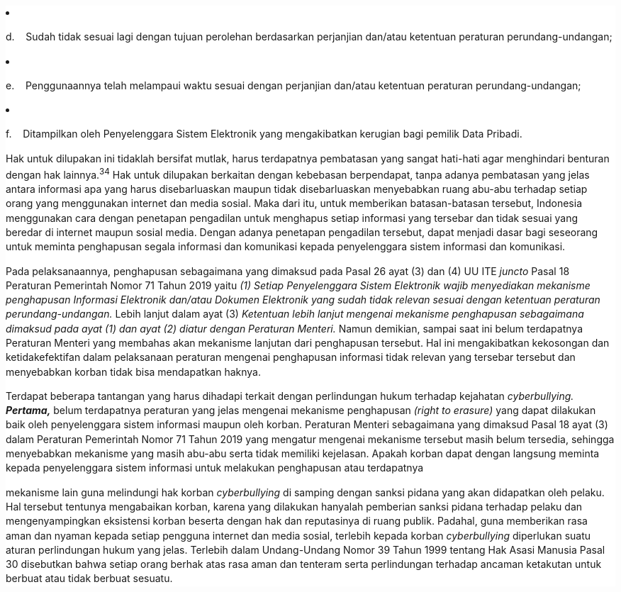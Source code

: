 <li>
<p><span class="font2">d. &nbsp;&nbsp;&nbsp;Sudah tidak sesuai lagi dengan tujuan perolehan berdasarkan perjanjian dan/atau ketentuan peraturan perundang-undangan;</span></p></li>
<li>
<p><span class="font2">e. &nbsp;&nbsp;&nbsp;Penggunaannya telah melampaui waktu sesuai dengan perjanjian dan/atau ketentuan peraturan perundang-undangan;</span></p></li>
<li>
<p><span class="font2">f. &nbsp;&nbsp;&nbsp;Ditampilkan oleh Penyelenggara Sistem Elektronik yang mengakibatkan kerugian bagi pemilik Data Pribadi.</span></p></li></ul>
<p><span class="font2">Hak untuk dilupakan ini tidaklah bersifat mutlak, harus terdapatnya pembatasan yang sangat hati-hati agar menghindari benturan dengan hak lainnya.<sup>34</sup> Hak untuk dilupakan berkaitan dengan kebebasan berpendapat, tanpa adanya pembatasan yang jelas antara informasi apa yang harus disebarluaskan maupun tidak disebarluaskan menyebabkan ruang abu-abu terhadap setiap orang yang menggunakan internet dan media sosial. Maka dari itu, untuk memberikan batasan-batasan tersebut, Indonesia menggunakan cara dengan penetapan pengadilan untuk menghapus setiap informasi yang tersebar dan tidak sesuai yang beredar di internet maupun sosial media. Dengan adanya penetapan pengadilan tersebut, dapat menjadi dasar bagi seseorang untuk meminta penghapusan segala informasi dan komunikasi kepada penyelenggara sistem informasi dan komunikasi.</span></p>
<p><span class="font2">Pada pelaksanaannya, penghapusan sebagaimana yang dimaksud pada Pasal 26 ayat (3) dan (4) UU ITE </span><span class="font2" style="font-style:italic;">juncto</span><span class="font2"> Pasal 18 Peraturan Pemerintah Nomor 71 Tahun 2019 yaitu </span><span class="font2" style="font-style:italic;">(1) Setiap Penyelenggara Sistem Elektronik wajib menyediakan mekanisme penghapusan Informasi Elektronik dan/atau Dokumen Elektronik yang sudah tidak relevan sesuai dengan ketentuan peraturan perundang-undangan.</span><span class="font2"> Lebih lanjut dalam ayat (3) </span><span class="font2" style="font-style:italic;">Ketentuan lebih lanjut mengenai mekanisme penghapusan sebagaimana dimaksud pada ayat (1) dan ayat (2) diatur dengan Peraturan Menteri. </span><span class="font2">Namun demikian, sampai saat ini belum terdapatnya Peraturan Menteri yang membahas akan mekanisme lanjutan dari penghapusan tersebut. Hal ini mengakibatkan kekosongan dan ketidakefektifan dalam pelaksanaan peraturan mengenai penghapusan informasi tidak relevan yang tersebar tersebut dan menyebabkan korban tidak bisa mendapatkan haknya.</span></p>
<p><span class="font2">Terdapat beberapa tantangan yang harus dihadapi terkait dengan perlindungan hukum terhadap kejahatan </span><span class="font2" style="font-style:italic;">cyberbullying. </span><span class="font2" style="font-weight:bold;font-style:italic;">Pertama,</span><span class="font2"> belum terdapatnya peraturan yang jelas mengenai mekanisme penghapusan </span><span class="font2" style="font-style:italic;">(right to erasure)</span><span class="font2"> yang dapat dilakukan baik oleh penyelenggara sistem informasi maupun oleh korban. Peraturan Menteri sebagaimana yang dimaksud Pasal 18 ayat (3) dalam Peraturan Pemerintah Nomor 71 Tahun 2019 yang mengatur mengenai mekanisme tersebut masih belum tersedia, sehingga menyebabkan mekanisme yang masih abu-abu serta tidak memiliki kejelasan. Apakah korban dapat dengan langsung meminta kepada penyelenggara sistem informasi untuk melakukan penghapusan atau terdapatnya</span></p>
<p><span class="font2">mekanisme lain guna melindungi hak korban </span><span class="font2" style="font-style:italic;">cyberbullying</span><span class="font2"> di samping dengan sanksi pidana yang akan didapatkan oleh pelaku. Hal tersebut tentunya mengabaikan korban, karena yang dilakukan hanyalah pemberian sanksi pidana terhadap pelaku dan mengenyampingkan eksistensi korban beserta dengan hak dan reputasinya di ruang publik. Padahal, guna memberikan rasa aman dan nyaman kepada setiap pengguna internet dan media sosial, terlebih kepada korban </span><span class="font2" style="font-style:italic;">cyberbullying</span><span class="font2"> diperlukan suatu aturan perlindungan hukum yang jelas. Terlebih dalam Undang-Undang Nomor 39 Tahun 1999 tentang Hak Asasi Manusia Pasal 30 disebutkan bahwa setiap orang berhak atas rasa aman dan tenteram serta perlindungan terhadap ancaman ketakutan untuk berbuat atau tidak berbuat sesuatu.</span></p>